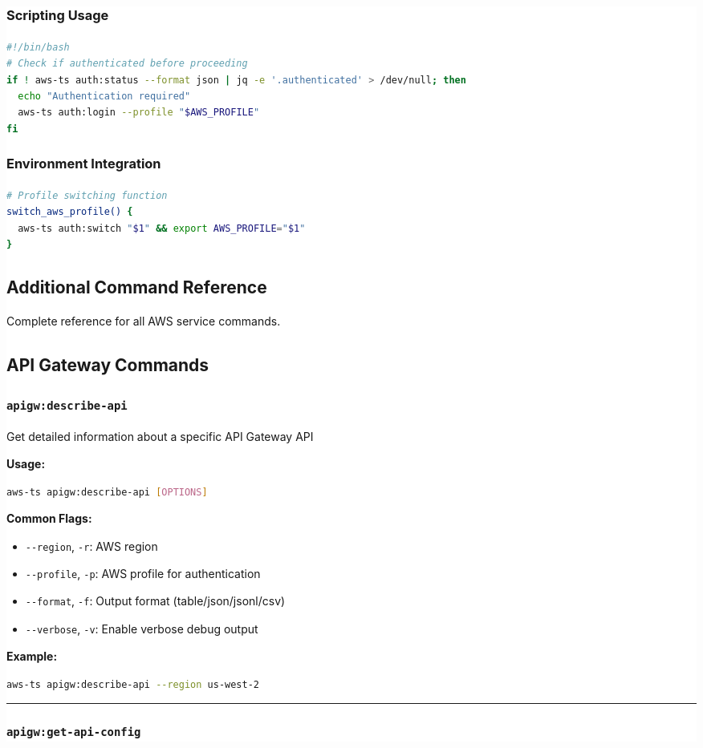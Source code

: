 ### Scripting Usage

```bash
#!/bin/bash
# Check if authenticated before proceeding
if ! aws-ts auth:status --format json | jq -e '.authenticated' > /dev/null; then
  echo "Authentication required"
  aws-ts auth:login --profile "$AWS_PROFILE"
fi
```

### Environment Integration

```bash
# Profile switching function
switch_aws_profile() {
  aws-ts auth:switch "$1" && export AWS_PROFILE="$1"
}
```

## Additional Command Reference

Complete reference for all AWS service commands.

## API Gateway Commands

### `apigw:describe-api`

Get detailed information about a specific API Gateway API

**Usage:**

```bash
aws-ts apigw:describe-api [OPTIONS]
```

**Common Flags:**

- `--region`, `-r`: AWS region

- `--profile`, `-p`: AWS profile for authentication

- `--format`, `-f`: Output format (table/json/jsonl/csv)

- `--verbose`, `-v`: Enable verbose debug output

**Example:**

```bash
aws-ts apigw:describe-api --region us-west-2
```

---

### `apigw:get-api-config`
